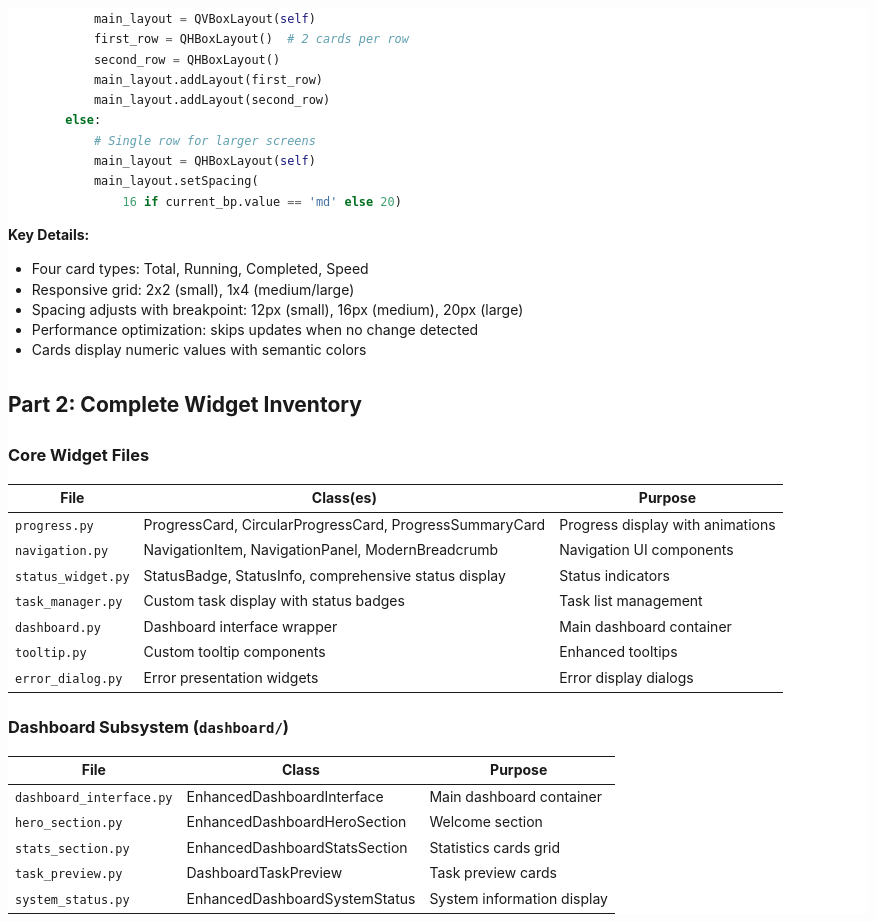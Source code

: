 ```python
            main_layout = QVBoxLayout(self)
            first_row = QHBoxLayout()  # 2 cards per row
            second_row = QHBoxLayout()
            main_layout.addLayout(first_row)
            main_layout.addLayout(second_row)
        else:
            # Single row for larger screens
            main_layout = QHBoxLayout(self)
            main_layout.setSpacing(
                16 if current_bp.value == 'md' else 20)
```

**Key Details:**

- Four card types: Total, Running, Completed, Speed
- Responsive grid: 2x2 (small), 1x4 (medium/large)
- Spacing adjusts with breakpoint: 12px (small), 16px (medium), 20px (large)
- Performance optimization: skips updates when no change detected
- Cards display numeric values with semantic colors

## Part 2: Complete Widget Inventory

### Core Widget Files

| File | Class(es) | Purpose |
|------|-----------|---------|
| `progress.py` | ProgressCard, CircularProgressCard, ProgressSummaryCard | Progress display with animations |
| `navigation.py` | NavigationItem, NavigationPanel, ModernBreadcrumb | Navigation UI components |
| `status_widget.py` | StatusBadge, StatusInfo, comprehensive status display | Status indicators |
| `task_manager.py` | Custom task display with status badges | Task list management |
| `dashboard.py` | Dashboard interface wrapper | Main dashboard container |
| `tooltip.py` | Custom tooltip components | Enhanced tooltips |
| `error_dialog.py` | Error presentation widgets | Error display dialogs |

### Dashboard Subsystem (`dashboard/`)

| File | Class | Purpose |
|------|-------|---------|
| `dashboard_interface.py` | EnhancedDashboardInterface | Main dashboard container |
| `hero_section.py` | EnhancedDashboardHeroSection | Welcome section |
| `stats_section.py` | EnhancedDashboardStatsSection | Statistics cards grid |
| `task_preview.py` | DashboardTaskPreview | Task preview cards |
| `system_status.py` | EnhancedDashboardSystemStatus | System information display |

